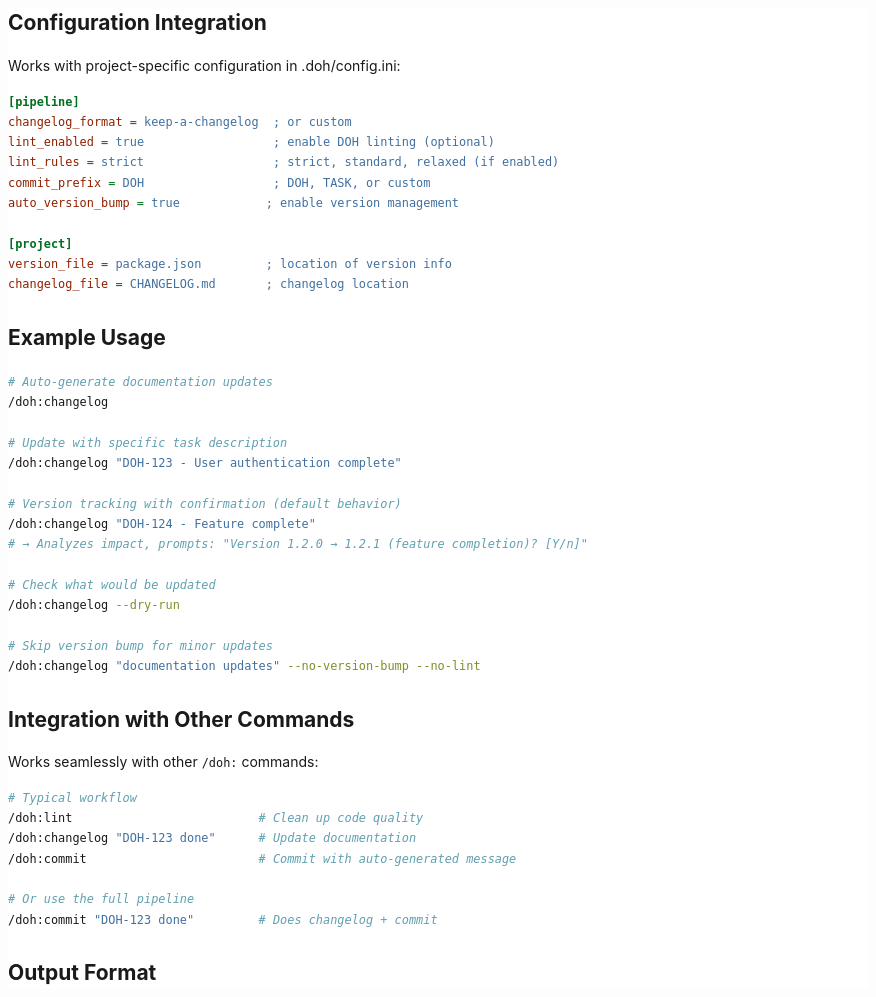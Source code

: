 ## Configuration Integration

Works with project-specific configuration in .doh/config.ini:

```ini
[pipeline]
changelog_format = keep-a-changelog  ; or custom
lint_enabled = true                  ; enable DOH linting (optional)
lint_rules = strict                  ; strict, standard, relaxed (if enabled)
commit_prefix = DOH                  ; DOH, TASK, or custom
auto_version_bump = true            ; enable version management

[project]
version_file = package.json         ; location of version info
changelog_file = CHANGELOG.md       ; changelog location
```

## Example Usage

```bash
# Auto-generate documentation updates
/doh:changelog

# Update with specific task description
/doh:changelog "DOH-123 - User authentication complete"

# Version tracking with confirmation (default behavior)
/doh:changelog "DOH-124 - Feature complete"
# → Analyzes impact, prompts: "Version 1.2.0 → 1.2.1 (feature completion)? [Y/n]"

# Check what would be updated
/doh:changelog --dry-run

# Skip version bump for minor updates
/doh:changelog "documentation updates" --no-version-bump --no-lint
```

## Integration with Other Commands

Works seamlessly with other `/doh:` commands:

```bash
# Typical workflow
/doh:lint                          # Clean up code quality
/doh:changelog "DOH-123 done"      # Update documentation
/doh:commit                        # Commit with auto-generated message

# Or use the full pipeline
/doh:commit "DOH-123 done"         # Does changelog + commit
```

## Output Format
